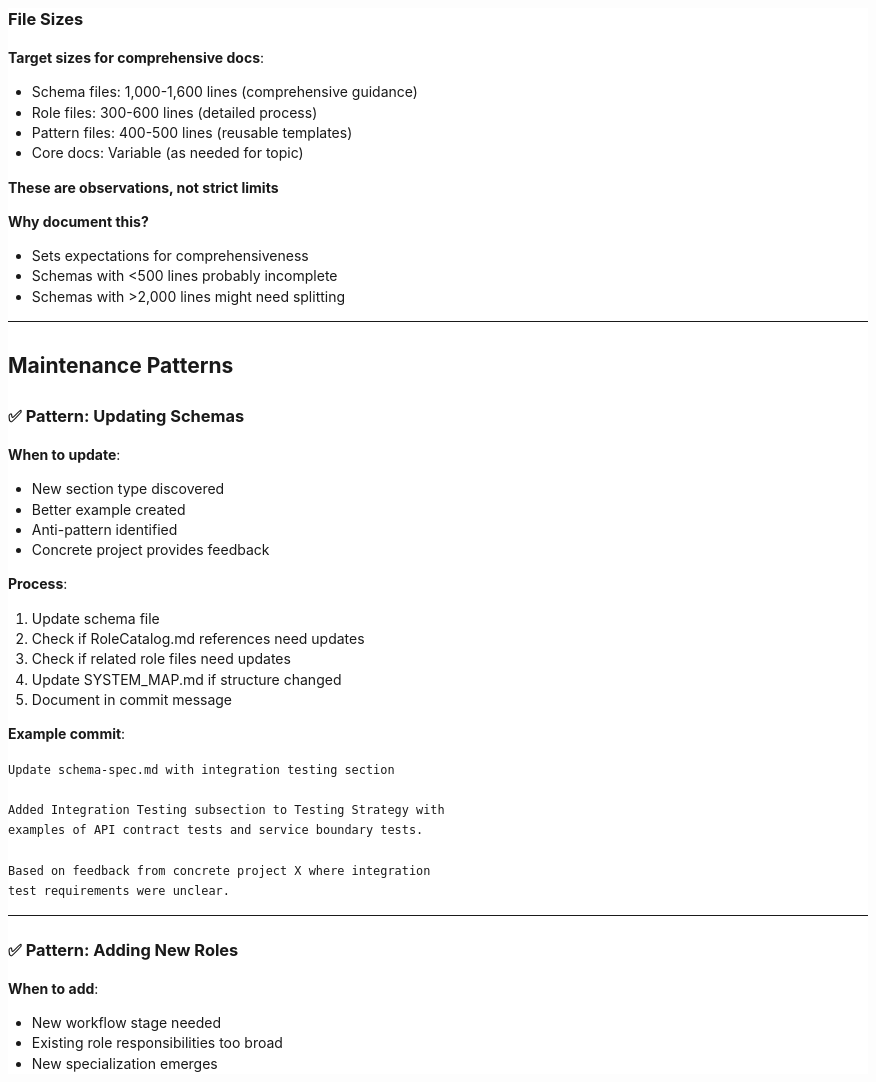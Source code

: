 
### File Sizes

**Target sizes for comprehensive docs**:
- Schema files: 1,000-1,600 lines (comprehensive guidance)
- Role files: 300-600 lines (detailed process)
- Pattern files: 400-500 lines (reusable templates)
- Core docs: Variable (as needed for topic)

**These are observations, not strict limits**

**Why document this?**
- Sets expectations for comprehensiveness
- Schemas with <500 lines probably incomplete
- Schemas with >2,000 lines might need splitting

---

## Maintenance Patterns

### ✅ Pattern: Updating Schemas

**When to update**:
- New section type discovered
- Better example created
- Anti-pattern identified
- Concrete project provides feedback

**Process**:
1. Update schema file
2. Check if RoleCatalog.md references need updates
3. Check if related role files need updates
4. Update SYSTEM_MAP.md if structure changed
5. Document in commit message

**Example commit**:
```
Update schema-spec.md with integration testing section

Added Integration Testing subsection to Testing Strategy with
examples of API contract tests and service boundary tests.

Based on feedback from concrete project X where integration
test requirements were unclear.
```

---

### ✅ Pattern: Adding New Roles

**When to add**:
- New workflow stage needed
- Existing role responsibilities too broad
- New specialization emerges

